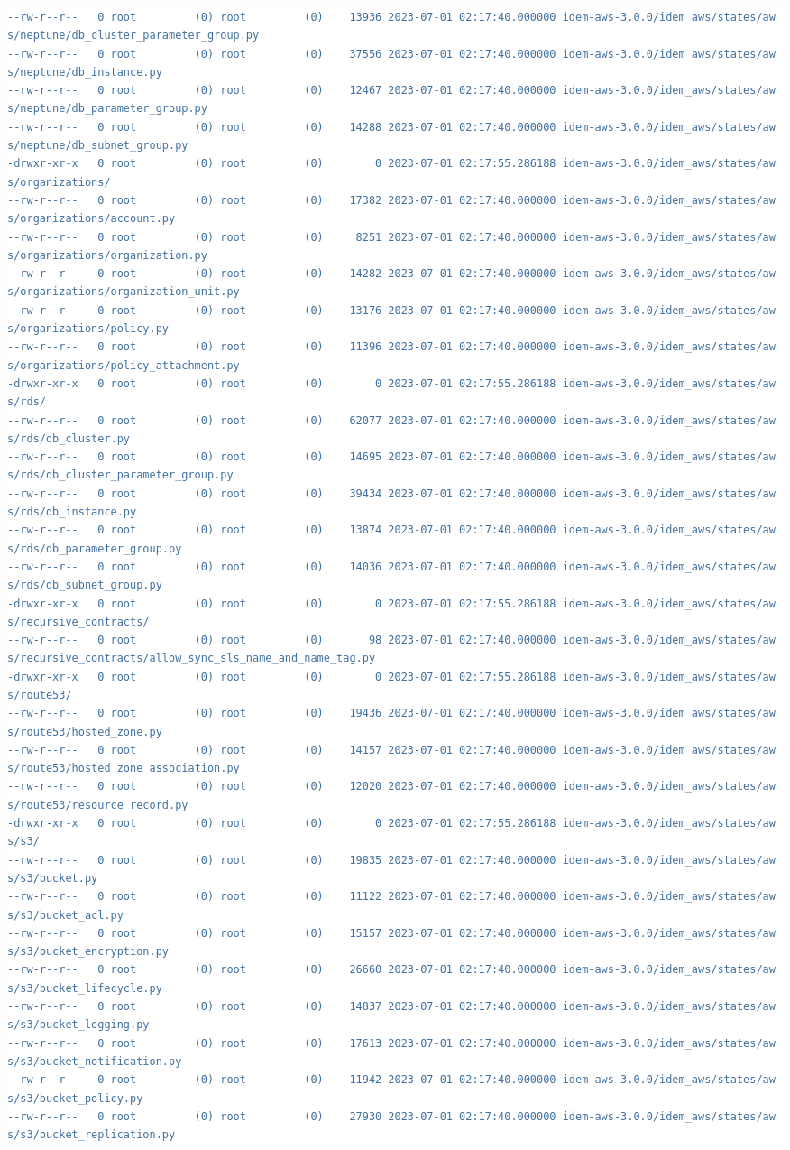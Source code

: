 ```diff
--rw-r--r--   0 root         (0) root         (0)    13936 2023-07-01 02:17:40.000000 idem-aws-3.0.0/idem_aws/states/aws/neptune/db_cluster_parameter_group.py
--rw-r--r--   0 root         (0) root         (0)    37556 2023-07-01 02:17:40.000000 idem-aws-3.0.0/idem_aws/states/aws/neptune/db_instance.py
--rw-r--r--   0 root         (0) root         (0)    12467 2023-07-01 02:17:40.000000 idem-aws-3.0.0/idem_aws/states/aws/neptune/db_parameter_group.py
--rw-r--r--   0 root         (0) root         (0)    14288 2023-07-01 02:17:40.000000 idem-aws-3.0.0/idem_aws/states/aws/neptune/db_subnet_group.py
-drwxr-xr-x   0 root         (0) root         (0)        0 2023-07-01 02:17:55.286188 idem-aws-3.0.0/idem_aws/states/aws/organizations/
--rw-r--r--   0 root         (0) root         (0)    17382 2023-07-01 02:17:40.000000 idem-aws-3.0.0/idem_aws/states/aws/organizations/account.py
--rw-r--r--   0 root         (0) root         (0)     8251 2023-07-01 02:17:40.000000 idem-aws-3.0.0/idem_aws/states/aws/organizations/organization.py
--rw-r--r--   0 root         (0) root         (0)    14282 2023-07-01 02:17:40.000000 idem-aws-3.0.0/idem_aws/states/aws/organizations/organization_unit.py
--rw-r--r--   0 root         (0) root         (0)    13176 2023-07-01 02:17:40.000000 idem-aws-3.0.0/idem_aws/states/aws/organizations/policy.py
--rw-r--r--   0 root         (0) root         (0)    11396 2023-07-01 02:17:40.000000 idem-aws-3.0.0/idem_aws/states/aws/organizations/policy_attachment.py
-drwxr-xr-x   0 root         (0) root         (0)        0 2023-07-01 02:17:55.286188 idem-aws-3.0.0/idem_aws/states/aws/rds/
--rw-r--r--   0 root         (0) root         (0)    62077 2023-07-01 02:17:40.000000 idem-aws-3.0.0/idem_aws/states/aws/rds/db_cluster.py
--rw-r--r--   0 root         (0) root         (0)    14695 2023-07-01 02:17:40.000000 idem-aws-3.0.0/idem_aws/states/aws/rds/db_cluster_parameter_group.py
--rw-r--r--   0 root         (0) root         (0)    39434 2023-07-01 02:17:40.000000 idem-aws-3.0.0/idem_aws/states/aws/rds/db_instance.py
--rw-r--r--   0 root         (0) root         (0)    13874 2023-07-01 02:17:40.000000 idem-aws-3.0.0/idem_aws/states/aws/rds/db_parameter_group.py
--rw-r--r--   0 root         (0) root         (0)    14036 2023-07-01 02:17:40.000000 idem-aws-3.0.0/idem_aws/states/aws/rds/db_subnet_group.py
-drwxr-xr-x   0 root         (0) root         (0)        0 2023-07-01 02:17:55.286188 idem-aws-3.0.0/idem_aws/states/aws/recursive_contracts/
--rw-r--r--   0 root         (0) root         (0)       98 2023-07-01 02:17:40.000000 idem-aws-3.0.0/idem_aws/states/aws/recursive_contracts/allow_sync_sls_name_and_name_tag.py
-drwxr-xr-x   0 root         (0) root         (0)        0 2023-07-01 02:17:55.286188 idem-aws-3.0.0/idem_aws/states/aws/route53/
--rw-r--r--   0 root         (0) root         (0)    19436 2023-07-01 02:17:40.000000 idem-aws-3.0.0/idem_aws/states/aws/route53/hosted_zone.py
--rw-r--r--   0 root         (0) root         (0)    14157 2023-07-01 02:17:40.000000 idem-aws-3.0.0/idem_aws/states/aws/route53/hosted_zone_association.py
--rw-r--r--   0 root         (0) root         (0)    12020 2023-07-01 02:17:40.000000 idem-aws-3.0.0/idem_aws/states/aws/route53/resource_record.py
-drwxr-xr-x   0 root         (0) root         (0)        0 2023-07-01 02:17:55.286188 idem-aws-3.0.0/idem_aws/states/aws/s3/
--rw-r--r--   0 root         (0) root         (0)    19835 2023-07-01 02:17:40.000000 idem-aws-3.0.0/idem_aws/states/aws/s3/bucket.py
--rw-r--r--   0 root         (0) root         (0)    11122 2023-07-01 02:17:40.000000 idem-aws-3.0.0/idem_aws/states/aws/s3/bucket_acl.py
--rw-r--r--   0 root         (0) root         (0)    15157 2023-07-01 02:17:40.000000 idem-aws-3.0.0/idem_aws/states/aws/s3/bucket_encryption.py
--rw-r--r--   0 root         (0) root         (0)    26660 2023-07-01 02:17:40.000000 idem-aws-3.0.0/idem_aws/states/aws/s3/bucket_lifecycle.py
--rw-r--r--   0 root         (0) root         (0)    14837 2023-07-01 02:17:40.000000 idem-aws-3.0.0/idem_aws/states/aws/s3/bucket_logging.py
--rw-r--r--   0 root         (0) root         (0)    17613 2023-07-01 02:17:40.000000 idem-aws-3.0.0/idem_aws/states/aws/s3/bucket_notification.py
--rw-r--r--   0 root         (0) root         (0)    11942 2023-07-01 02:17:40.000000 idem-aws-3.0.0/idem_aws/states/aws/s3/bucket_policy.py
--rw-r--r--   0 root         (0) root         (0)    27930 2023-07-01 02:17:40.000000 idem-aws-3.0.0/idem_aws/states/aws/s3/bucket_replication.py
```